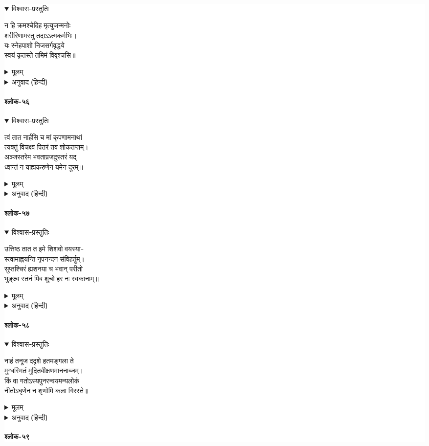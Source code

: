 
<details open><summary>विश्वास-प्रस्तुतिः</summary>

न हि क्रमश्चेदिह मृत्युजन्मनोः  
शरीरिणामस्तु तदाऽऽत्मकर्मभिः।  
यः स्नेहपाशो निजसर्गवृद्धये  
स्वयं कृतस्ते तमिमं विवृश्चसि॥
</details>

<details><summary>मूलम्</summary></details>

<details><summary>अनुवाद (हिन्दी)</summary></details>

#### श्लोक-५६


<details open><summary>विश्वास-प्रस्तुतिः</summary>

त्वं तात नार्हसि च मां कृपणामनाथां  
त्यक्तुं विचक्ष्व पितरं तव शोकतप्तम्।  
अञ्जस्तरेम भवताप्रजदुस्तरं यद्  
ध्वान्तं न याह्यकरुणेन यमेन दूरम्॥
</details>

<details><summary>मूलम्</summary></details>

<details><summary>अनुवाद (हिन्दी)</summary></details>

#### श्लोक-५७


<details open><summary>विश्वास-प्रस्तुतिः</summary>

उत्तिष्ठ तात त इमे शिशवो वयस्या-  
स्त्वामाह्वयन्ति नृपनन्दन संविहर्तुम्।  
सुप्तश्चिरं ह्यशनया च भवान् परीतो  
भुङ्क्ष्व स्तनं पिब शुचो हर नः स्वकानाम्॥
</details>

<details><summary>मूलम्</summary></details>

<details><summary>अनुवाद (हिन्दी)</summary></details>

#### श्लोक-५८


<details open><summary>विश्वास-प्रस्तुतिः</summary>

नाहं तनूज ददृशे हतमङ्गला ते  
मुग्धस्मितं मुदितवीक्षणमाननाब्जम्।  
किं वा गतोऽस्यपुनरन्वयमन्यलोकं  
नीतोऽघृणेन न शृणोमि कला गिरस्ते॥
</details>

<details><summary>मूलम्</summary></details>

<details><summary>अनुवाद (हिन्दी)</summary></details>

#### श्लोक-५९
